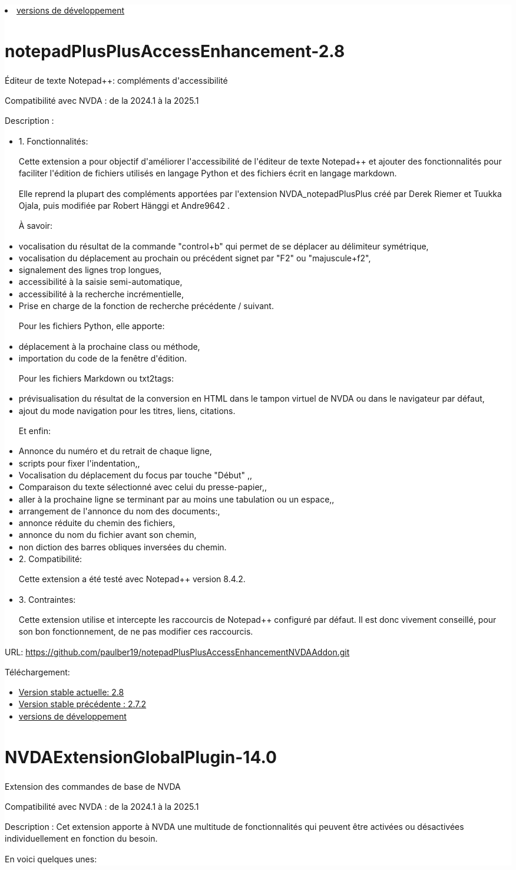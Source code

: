 <LI><A HREF="https://github.com/paulber007/AllMyNVDAAddons/tree/master/audacityAccessEnhancement/dev">versions de développement</A></LI>
</UL>
<H1>notepadPlusPlusAccessEnhancement-2.8</H1>
<P>Éditeur de texte Notepad++: compléments d'accessibilité</P>
<P>Compatibilité avec NVDA : de la 2024.1 à la 2025.1</P>
<P>Description :</P>
<UL>
<LI>1. Fonctionnalités:</LI>
<P>Cette extension a pour objectif d'améliorer l'accessibilité de l'éditeur de texte  Notepad++ et ajouter des fonctionnalités pour faciliter l'édition de  fichiers utilisés en langage Python et des fichiers écrit en langage markdown.</P>
<P>Elle reprend  la plupart des compléments apportées par l'extension NVDA_notepadPlusPlus créé par  Derek Riemer et Tuukka Ojala, puis modifiée par Robert Hänggi et Andre9642 <https://github.com/derekriemer/nvda-notepadPlusPlus>.</P>
<P>À savoir:</P>
<LI>vocalisation du résultat de la commande "control+b" qui permet de se déplacer au délimiteur symétrique,</LI>
<LI>vocalisation du déplacement au prochain ou précédent signet par "F2" ou "majuscule+f2",</LI>
<LI>signalement des lignes trop longues,</LI>
<LI>accessibilité à la saisie semi-automatique,</LI>
<LI>accessibilité à la recherche incrémentielle,</LI>
<LI>Prise en charge de la fonction de recherche précédente / suivant.</LI>
<P>Pour les fichiers Python, elle apporte:</P>
<LI>déplacement à la prochaine class ou méthode,</LI>
<LI>importation du code  de la fenêtre d'édition.</LI>
<P>Pour les fichiers Markdown ou txt2tags:</P>
<LI>prévisualisation  du résultat de la conversion en HTML dans le tampon virtuel de NVDA ou dans le navigateur par défaut,</LI>
<LI>ajout du mode navigation pour les titres, liens, citations.</LI>
<P>Et enfin:</P>
<LI>Annonce du numéro et du retrait de chaque ligne,</LI>
<LI>scripts pour fixer l'indentation,,</LI>
<LI>Vocalisation du déplacement du focus par touche "Début" ,,</LI>
<LI>Comparaison du texte sélectionné avec celui  du  presse-papier,,</LI>
<LI>aller à la prochaine ligne se terminant par au moins une tabulation ou un espace,,</LI>
<LI>arrangement de l'annonce du nom des documents:,</LI>
<LI>annonce réduite du chemin des fichiers,</LI>
<LI>annonce du nom du fichier avant son chemin,</LI>
<LI>non diction des barres obliques inversées du chemin.</LI>
<LI>2. Compatibilité:</LI>
<P>Cette extension a été testé avec Notepad++ version 8.4.2.</P>
<LI>3. Contraintes:</LI>
<P>Cette extension utilise et intercepte les raccourcis de Notepad++ configuré par défaut. Il est donc vivement conseillé, pour son bon fonctionnement, de ne pas modifier ces raccourcis.</P>
</UL>
<P>URL: <A HREF="https://github.com/paulber19/notepadPlusPlusAccessEnhancementNVDAAddon.git">https://github.com/paulber19/notepadPlusPlusAccessEnhancementNVDAAddon.git</A></P>
<P>Téléchargement:</P>
<UL>
<LI><A HREF="https://github.com/paulber007/AllMyNVDAAddons/raw/master/notepadPlusPlusAccessEnhancement/notepadPlusPlusAccessEnhancement-2.8.nvda-addon">Version stable actuelle: 2.8</A></LI>
<LI><A HREF="https://github.com/paulber007/AllMyNVDAAddons/raw/master/notepadPlusPlusAccessEnhancement/notepadPlusPlusAccessEnhancement-2.7.2.nvda-addon">Version stable précédente : 2.7.2</A></LI>
<LI><A HREF="https://github.com/paulber007/AllMyNVDAAddons/tree/master/notepadPlusPlusAccessEnhancement/dev">versions de développement</A></LI>
</UL>
<H1>NVDAExtensionGlobalPlugin-14.0</H1>
<P>Extension des commandes de base de NVDA</P>
<P>Compatibilité avec NVDA : de la 2024.1 à la 2025.1</P>
<P>Description : Cet extension apporte à NVDA une multitude de fonctionnalités qui peuvent être activées ou désactivées individuellement en fonction du besoin.</P>
<P>En voici quelques unes:</P>
<UL>